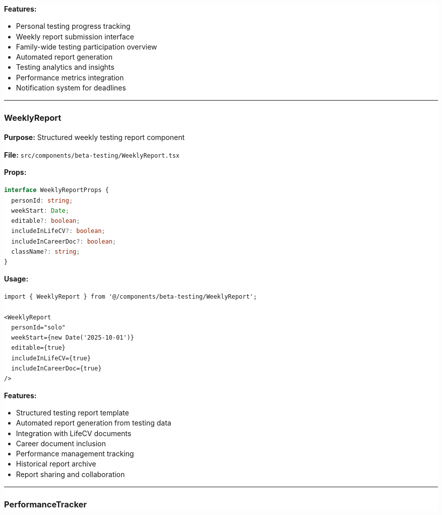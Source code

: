 **Features:**
- Personal testing progress tracking
- Weekly report submission interface
- Family-wide testing participation overview
- Automated report generation
- Testing analytics and insights
- Performance metrics integration
- Notification system for deadlines

---

### WeeklyReport

**Purpose:** Structured weekly testing report component

**File:** `src/components/beta-testing/WeeklyReport.tsx`

**Props:**
```typescript
interface WeeklyReportProps {
  personId: string;
  weekStart: Date;
  editable?: boolean;
  includeInLifeCV?: boolean;
  includeInCareerDoc?: boolean;
  className?: string;
}
```

**Usage:**
```tsx
import { WeeklyReport } from '@/components/beta-testing/WeeklyReport';

<WeeklyReport
  personId="solo"
  weekStart={new Date('2025-10-01')}
  editable={true}
  includeInLifeCV={true}
  includeInCareerDoc={true}
/>
```

**Features:**
- Structured testing report template
- Automated report generation from testing data
- Integration with LifeCV documents
- Career document inclusion
- Performance management tracking
- Historical report archive
- Report sharing and collaboration

---

### PerformanceTracker
